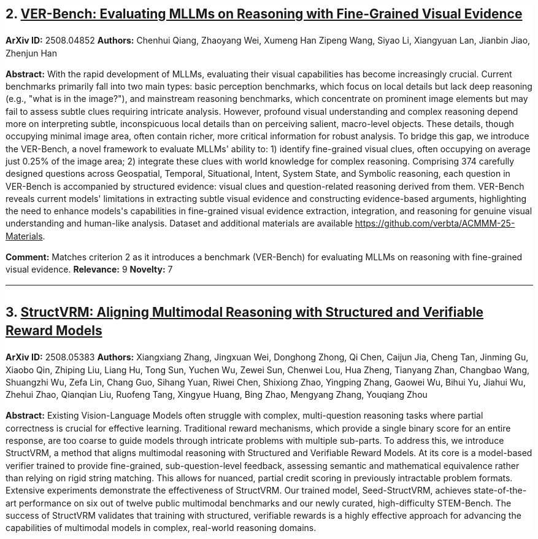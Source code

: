 ## 2. [VER-Bench: Evaluating MLLMs on Reasoning with Fine-Grained Visual Evidence](https://arxiv.org/abs/2508.04852) <a id="link2"></a>
**ArXiv ID:** 2508.04852
**Authors:** Chenhui Qiang, Zhaoyang Wei, Xumeng Han Zipeng Wang, Siyao Li, Xiangyuan Lan, Jianbin Jiao, Zhenjun Han

**Abstract:**  With the rapid development of MLLMs, evaluating their visual capabilities has become increasingly crucial. Current benchmarks primarily fall into two main types: basic perception benchmarks, which focus on local details but lack deep reasoning (e.g., "what is in the image?"), and mainstream reasoning benchmarks, which concentrate on prominent image elements but may fail to assess subtle clues requiring intricate analysis. However, profound visual understanding and complex reasoning depend more on interpreting subtle, inconspicuous local details than on perceiving salient, macro-level objects. These details, though occupying minimal image area, often contain richer, more critical information for robust analysis. To bridge this gap, we introduce the VER-Bench, a novel framework to evaluate MLLMs' ability to: 1) identify fine-grained visual clues, often occupying on average just 0.25% of the image area; 2) integrate these clues with world knowledge for complex reasoning. Comprising 374 carefully designed questions across Geospatial, Temporal, Situational, Intent, System State, and Symbolic reasoning, each question in VER-Bench is accompanied by structured evidence: visual clues and question-related reasoning derived from them. VER-Bench reveals current models' limitations in extracting subtle visual evidence and constructing evidence-based arguments, highlighting the need to enhance models's capabilities in fine-grained visual evidence extraction, integration, and reasoning for genuine visual understanding and human-like analysis. Dataset and additional materials are available https://github.com/verbta/ACMMM-25-Materials.

**Comment:** Matches criterion 2 as it introduces a benchmark (VER-Bench) for evaluating MLLMs on reasoning with fine-grained visual evidence.
**Relevance:** 9
**Novelty:** 7

---

## 3. [StructVRM: Aligning Multimodal Reasoning with Structured and Verifiable Reward Models](https://arxiv.org/abs/2508.05383) <a id="link3"></a>
**ArXiv ID:** 2508.05383
**Authors:** Xiangxiang Zhang, Jingxuan Wei, Donghong Zhong, Qi Chen, Caijun Jia, Cheng Tan, Jinming Gu, Xiaobo Qin, Zhiping Liu, Liang Hu, Tong Sun, Yuchen Wu, Zewei Sun, Chenwei Lou, Hua Zheng, Tianyang Zhan, Changbao Wang, Shuangzhi Wu, Zefa Lin, Chang Guo, Sihang Yuan, Riwei Chen, Shixiong Zhao, Yingping Zhang, Gaowei Wu, Bihui Yu, Jiahui Wu, Zhehui Zhao, Qianqian Liu, Ruofeng Tang, Xingyue Huang, Bing Zhao, Mengyang Zhang, Youqiang Zhou

**Abstract:**  Existing Vision-Language Models often struggle with complex, multi-question reasoning tasks where partial correctness is crucial for effective learning. Traditional reward mechanisms, which provide a single binary score for an entire response, are too coarse to guide models through intricate problems with multiple sub-parts. To address this, we introduce StructVRM, a method that aligns multimodal reasoning with Structured and Verifiable Reward Models. At its core is a model-based verifier trained to provide fine-grained, sub-question-level feedback, assessing semantic and mathematical equivalence rather than relying on rigid string matching. This allows for nuanced, partial credit scoring in previously intractable problem formats. Extensive experiments demonstrate the effectiveness of StructVRM. Our trained model, Seed-StructVRM, achieves state-of-the-art performance on six out of twelve public multimodal benchmarks and our newly curated, high-difficulty STEM-Bench. The success of StructVRM validates that training with structured, verifiable rewards is a highly effective approach for advancing the capabilities of multimodal models in complex, real-world reasoning domains.
